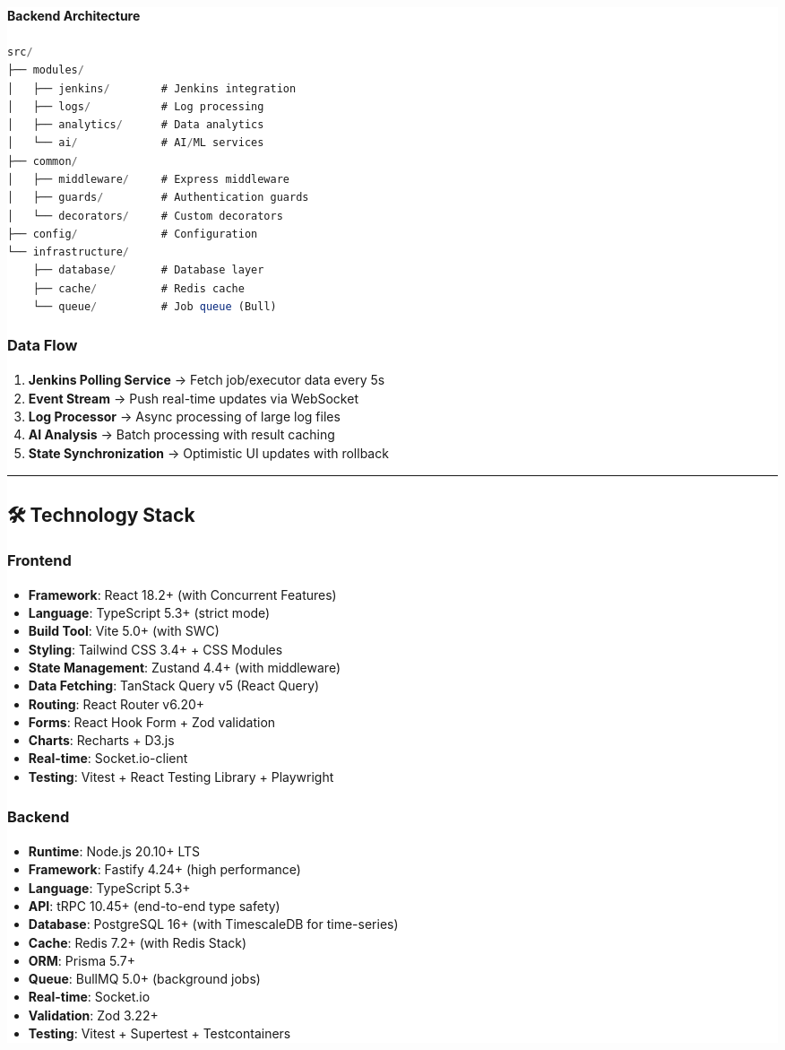#### Backend Architecture
```typescript
src/
├── modules/
│   ├── jenkins/        # Jenkins integration
│   ├── logs/           # Log processing
│   ├── analytics/      # Data analytics
│   └── ai/             # AI/ML services
├── common/
│   ├── middleware/     # Express middleware
│   ├── guards/         # Authentication guards
│   └── decorators/     # Custom decorators
├── config/             # Configuration
└── infrastructure/
    ├── database/       # Database layer
    ├── cache/          # Redis cache
    └── queue/          # Job queue (Bull)
```

### Data Flow

1. **Jenkins Polling Service** → Fetch job/executor data every 5s
2. **Event Stream** → Push real-time updates via WebSocket
3. **Log Processor** → Async processing of large log files
4. **AI Analysis** → Batch processing with result caching
5. **State Synchronization** → Optimistic UI updates with rollback

---

## 🛠️ Technology Stack

### Frontend
- **Framework**: React 18.2+ (with Concurrent Features)
- **Language**: TypeScript 5.3+ (strict mode)
- **Build Tool**: Vite 5.0+ (with SWC)
- **Styling**: Tailwind CSS 3.4+ + CSS Modules
- **State Management**: Zustand 4.4+ (with middleware)
- **Data Fetching**: TanStack Query v5 (React Query)
- **Routing**: React Router v6.20+
- **Forms**: React Hook Form + Zod validation
- **Charts**: Recharts + D3.js
- **Real-time**: Socket.io-client
- **Testing**: Vitest + React Testing Library + Playwright

### Backend
- **Runtime**: Node.js 20.10+ LTS
- **Framework**: Fastify 4.24+ (high performance)
- **Language**: TypeScript 5.3+
- **API**: tRPC 10.45+ (end-to-end type safety)
- **Database**: PostgreSQL 16+ (with TimescaleDB for time-series)
- **Cache**: Redis 7.2+ (with Redis Stack)
- **ORM**: Prisma 5.7+
- **Queue**: BullMQ 5.0+ (background jobs)
- **Real-time**: Socket.io
- **Validation**: Zod 3.22+
- **Testing**: Vitest + Supertest + Testcontainers
